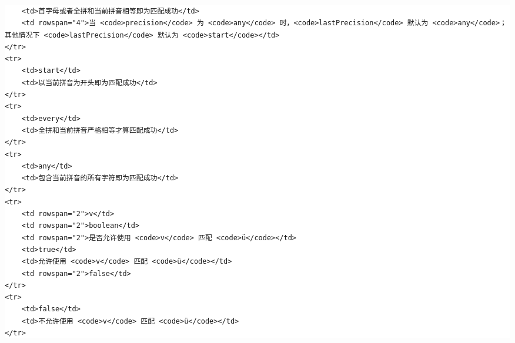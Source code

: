         <td>首字母或者全拼和当前拼音相等即为匹配成功</td>
        <td rowspan="4">当 <code>precision</code> 为 <code>any</code> 时，<code>lastPrecision</code> 默认为 <code>any</code>；其他情况下 <code>lastPrecision</code> 默认为 <code>start</code></td>
    </tr>
    <tr>
        <td>start</td>
        <td>以当前拼音为开头即为匹配成功</td>
    </tr>
    <tr>
        <td>every</td>
        <td>全拼和当前拼音严格相等才算匹配成功</td>
    </tr>
    <tr>
        <td>any</td>
        <td>包含当前拼音的所有字符即为匹配成功</td>
    </tr>
    <tr>
        <td rowspan="2">v</td>
        <td rowspan="2">boolean</td>
        <td rowspan="2">是否允许使用 <code>v</code> 匹配 <code>ü</code></td>
        <td>true</td>
        <td>允许使用 <code>v</code> 匹配 <code>ü</code></td>
        <td rowspan="2">false</td>
    </tr>
    <tr>
        <td>false</td>
        <td>不允许使用 <code>v</code> 匹配 <code>ü</code></td>
    </tr>
</table>

